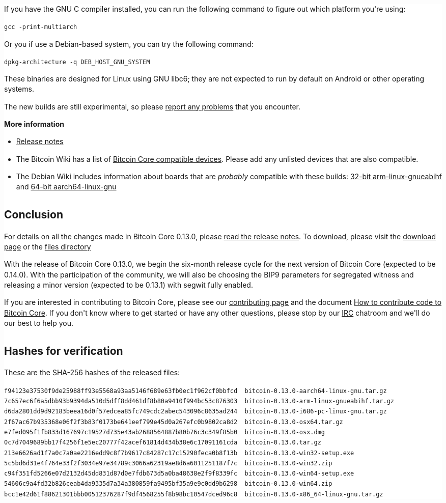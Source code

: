 If you have the GNU C compiler installed, you can run the following command to figure out which platform you're using:

    gcc -print-multiarch

Or you if use a Debian-based system, you can try the following command:

    dpkg-architecture -q DEB_HOST_GNU_SYSTEM

These binaries are designed for Linux using GNU libc6; they are not expected to run by default on Android or other operating systems.

The new builds are still experimental, so please [report any problems][] that you encounter.

**More information**

- [Release notes][release notes arm]

- The Bitcoin Wiki has a list of [Bitcoin Core compatible devices](https://en.bitcoin.it/wiki/Bitcoin_Core_compatible_devices).  Please add any unlisted devices that are also compatible.

- The Debian Wiki includes information about boards that are *probably* compatible with these builds: [32-bit arm-linux-gnueabihf](https://wiki.debian.org/ArmHardFloatPort#Hardware) and [64-bit aarch64-linux-gnu](https://wiki.debian.org/Arm64Port#Hardware.2C_emulators_and_models)

## Conclusion

For details on all the changes made in Bitcoin Core 0.13.0, please [read the release notes][release notes].  To download, please visit the [download page](https://bitcoin.org/en/download) or the [files directory](https://bitcoin.org/bin/bitcoin-core-0.13.0/)

With the release of Bitcoin Core 0.13.0, we begin the six-month release cycle for the next version of Bitcoin Core (expected to be 0.14.0).  With the participation of the community, we will also be choosing the BIP9 parameters for segregated witness and releasing a minor version (expected to be 0.13.1) with segwit fully enabled.

If you are interested in contributing to Bitcoin Core, please see our [contributing page](/en/contribute) and the document [How to contribute code to Bitcoin Core](/en/faq/contributing-code/).  If you don't know where to get started or have any other questions, please stop by our [IRC][] chatroom and we'll do our best to help you.

## Hashes for verification

These are the SHA-256 hashes of the released files:

    f94123e37530f9de25988ff93e5568a93aa5146f689e63fb0ec1f962cf0bbfcd  bitcoin-0.13.0-aarch64-linux-gnu.tar.gz
    7c657ec6f6a5dbb93b9394da510d5dff8dd461df8b80a9410f994bc53c876303  bitcoin-0.13.0-arm-linux-gnueabihf.tar.gz
    d6da2801dd9d92183beea16d0f57edcea85fc749cdc2abec543096c8635ad244  bitcoin-0.13.0-i686-pc-linux-gnu.tar.gz
    2f67ac67b935368e06f2f3b83f0173be641eef799e45d0a267efc0b9802ca8d2  bitcoin-0.13.0-osx64.tar.gz
    e7fed095f1fb833d167697c19527d735e43ab2688564887b80b76c3c349f85b0  bitcoin-0.13.0-osx.dmg
    0c7d7049689bb17f4256f1e5ec20777f42acef61814d434b38e6c17091161cda  bitcoin-0.13.0.tar.gz
    213e6626ad1f7a0c7a0ae2216edd9c8f7b9617c84287c17c15290feca0b8f13b  bitcoin-0.13.0-win32-setup.exe
    5c5bd6d31e4f764e33f2f3034e97e34789c3066a62319ae8d6a6011251187f7c  bitcoin-0.13.0-win32.zip
    c94f351fd5266e07d2132d45dd831d87d0e7fdb673d5a0ba48638e2f9f8339fc  bitcoin-0.13.0-win64-setup.exe
    54606c9a4fd32b826ceab4da9335d7a34a380859fa9495bf35a9e9c0dd9b6298  bitcoin-0.13.0-win64.zip
    bcc1e42d61f88621301bbb00512376287f9df4568255f8b98bc10547dced96c8  bitcoin-0.13.0-x86_64-linux-gnu.tar.gz


[Gitian process]: https://bitcoinmagazine.com/articles/what-is-gitian-building-how-bitcoin-s-security-processes-became-a-model-for-the-open-source-community-1461862937
[IRC]: https://en.bitcoin.it/wiki/IRC_channels
[report any problems]: https://github.com/bitcoin/bitcoin/issues/new
[release notes]: /en/releases/0.13.0/
[release notes arm]: /en/releases/0.13.0/#linux-arm-builds
[release notes changelog]: /en/releases/0.13.0/#0130-change-log
[release notes compact blocks]: /en/releases/0.13.0/#compact-block-support-bip-152
[release notes contributors]: /en/releases/0.13.0/#credits
[release notes cpfp]: /en/releases/0.13.0/#mining-transaction-selection-child-pays-for-parent
[release notes feefilter]: /en/releases/0.13.0/#low-level-rpc-changes
[release notes hd wallet]: /en/releases/0.13.0/#hierarchical-deterministic-key-generation
[release notes segwit]: /en/releases/0.13.0/#segregated-witness
[transaction priority]: https://en.bitcoin.it/wiki/Transaction_fees#Priority_transactions
